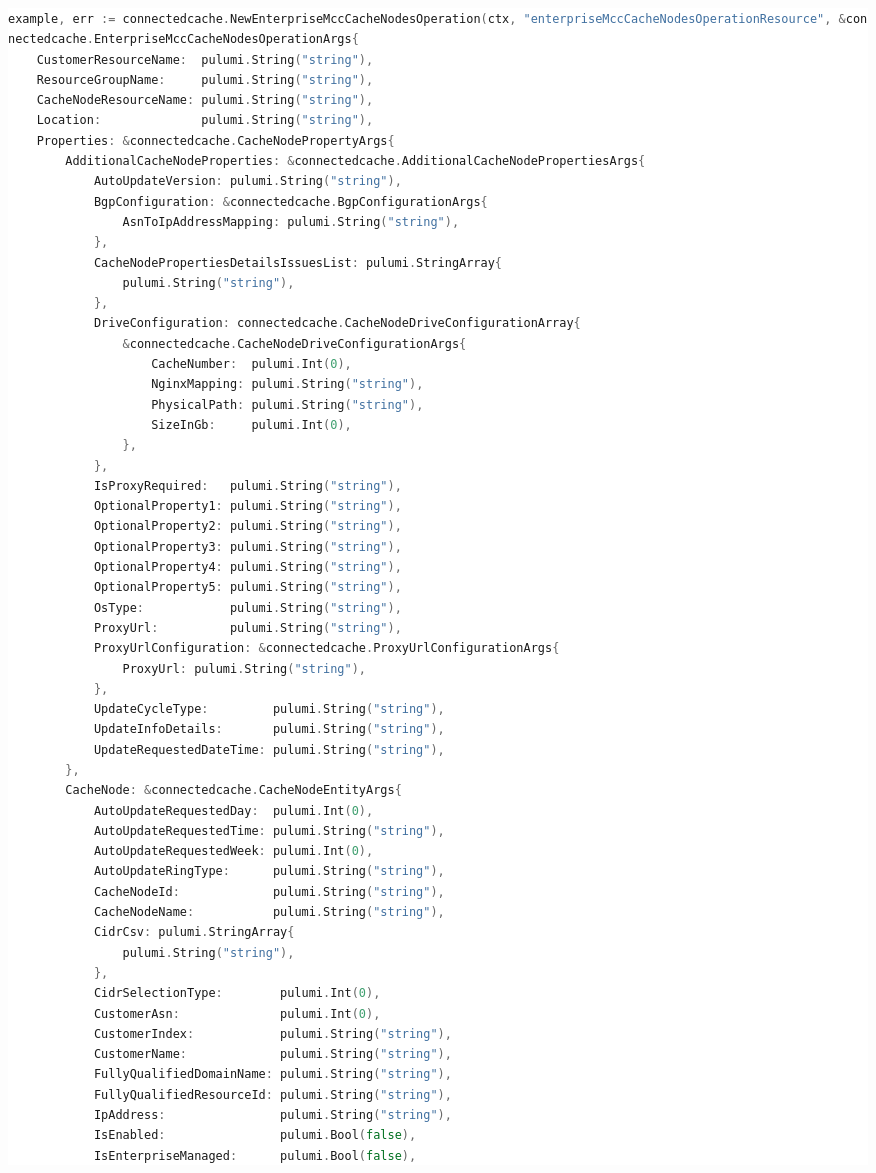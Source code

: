 </pulumi-choosable>
</div>


<div>
<pulumi-choosable type="language" values="go">

```go
example, err := connectedcache.NewEnterpriseMccCacheNodesOperation(ctx, "enterpriseMccCacheNodesOperationResource", &connectedcache.EnterpriseMccCacheNodesOperationArgs{
	CustomerResourceName:  pulumi.String("string"),
	ResourceGroupName:     pulumi.String("string"),
	CacheNodeResourceName: pulumi.String("string"),
	Location:              pulumi.String("string"),
	Properties: &connectedcache.CacheNodePropertyArgs{
		AdditionalCacheNodeProperties: &connectedcache.AdditionalCacheNodePropertiesArgs{
			AutoUpdateVersion: pulumi.String("string"),
			BgpConfiguration: &connectedcache.BgpConfigurationArgs{
				AsnToIpAddressMapping: pulumi.String("string"),
			},
			CacheNodePropertiesDetailsIssuesList: pulumi.StringArray{
				pulumi.String("string"),
			},
			DriveConfiguration: connectedcache.CacheNodeDriveConfigurationArray{
				&connectedcache.CacheNodeDriveConfigurationArgs{
					CacheNumber:  pulumi.Int(0),
					NginxMapping: pulumi.String("string"),
					PhysicalPath: pulumi.String("string"),
					SizeInGb:     pulumi.Int(0),
				},
			},
			IsProxyRequired:   pulumi.String("string"),
			OptionalProperty1: pulumi.String("string"),
			OptionalProperty2: pulumi.String("string"),
			OptionalProperty3: pulumi.String("string"),
			OptionalProperty4: pulumi.String("string"),
			OptionalProperty5: pulumi.String("string"),
			OsType:            pulumi.String("string"),
			ProxyUrl:          pulumi.String("string"),
			ProxyUrlConfiguration: &connectedcache.ProxyUrlConfigurationArgs{
				ProxyUrl: pulumi.String("string"),
			},
			UpdateCycleType:         pulumi.String("string"),
			UpdateInfoDetails:       pulumi.String("string"),
			UpdateRequestedDateTime: pulumi.String("string"),
		},
		CacheNode: &connectedcache.CacheNodeEntityArgs{
			AutoUpdateRequestedDay:  pulumi.Int(0),
			AutoUpdateRequestedTime: pulumi.String("string"),
			AutoUpdateRequestedWeek: pulumi.Int(0),
			AutoUpdateRingType:      pulumi.String("string"),
			CacheNodeId:             pulumi.String("string"),
			CacheNodeName:           pulumi.String("string"),
			CidrCsv: pulumi.StringArray{
				pulumi.String("string"),
			},
			CidrSelectionType:        pulumi.Int(0),
			CustomerAsn:              pulumi.Int(0),
			CustomerIndex:            pulumi.String("string"),
			CustomerName:             pulumi.String("string"),
			FullyQualifiedDomainName: pulumi.String("string"),
			FullyQualifiedResourceId: pulumi.String("string"),
			IpAddress:                pulumi.String("string"),
			IsEnabled:                pulumi.Bool(false),
			IsEnterpriseManaged:      pulumi.Bool(false),
```